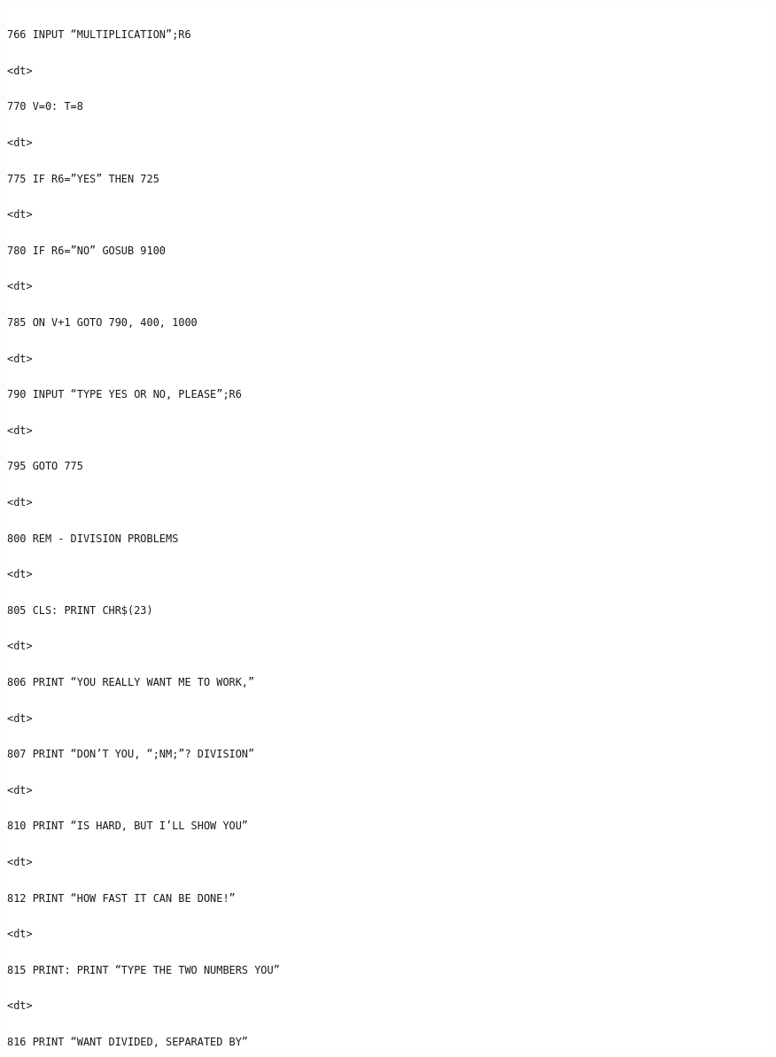                                                                                                                                                                                766 INPUT “MULTIPLICATION”;R6
                                                                                                                                                                               <dt>
                                                                                                                                                                                770 V=0: T=8
                                                                                                                                                                                <dt>
                                                                                                                                                                                 775 IF R6=”YES” THEN 725
                                                                                                                                                                                 <dt>
                                                                                                                                                                                  780 IF R6=”NO” GOSUB 9100
                                                                                                                                                                                  <dt>
                                                                                                                                                                                   785 ON V+1 GOTO 790, 400, 1000
                                                                                                                                                                                   <dt>
                                                                                                                                                                                    790 INPUT “TYPE YES OR NO, PLEASE”;R6
                                                                                                                                                                                    <dt>
                                                                                                                                                                                     795 GOTO 775
                                                                                                                                                                                     <dt>
                                                                                                                                                                                      800 REM - DIVISION PROBLEMS
                                                                                                                                                                                      <dt>
                                                                                                                                                                                       805 CLS: PRINT CHR$(23)
                                                                                                                                                                                       <dt>
                                                                                                                                                                                        806 PRINT “YOU REALLY WANT ME TO WORK,”
                                                                                                                                                                                        <dt>
                                                                                                                                                                                         807 PRINT “DON’T YOU, “;NM;”? DIVISION”
                                                                                                                                                                                         <dt>
                                                                                                                                                                                          810 PRINT “IS HARD, BUT I’LL SHOW YOU”
                                                                                                                                                                                          <dt>
                                                                                                                                                                                           812 PRINT “HOW FAST IT CAN BE DONE!”
                                                                                                                                                                                           <dt>
                                                                                                                                                                                            815 PRINT: PRINT “TYPE THE TWO NUMBERS YOU”
                                                                                                                                                                                            <dt>
                                                                                                                                                                                             816 PRINT “WANT DIVIDED, SEPARATED BY”